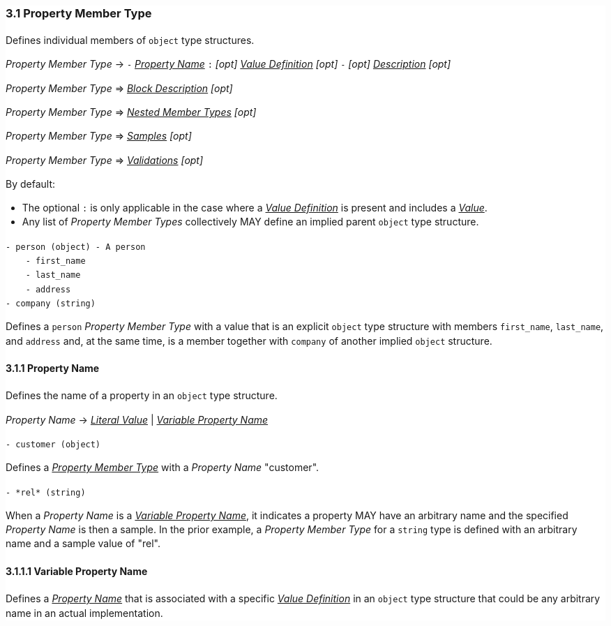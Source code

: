 ### 3.1 Property Member Type
Defines individual members of `object` type structures.

_Property Member Type_ → `-` _[Property Name][]_ `:` _[opt]_ _[Value Definition][]_ _[opt]_ `-` _[opt]_ _[Description][]_ _[opt]_

_Property Member Type_ ⇒ _[Block Description][]_ _[opt]_

_Property Member Type_ ⇒ _[Nested Member Types][]_ _[opt]_

_Property Member Type_ ⇒ _[Samples][]_ _[opt]_

_Property Member Type_ ⇒ _[Validations][]_ _[opt]_

By default:
- The optional `:` is only applicable in the case where a _[Value Definition][]_ is present and includes a _[Value][]_.
- Any list of _Property Member Types_ collectively MAY define an implied parent `object` type structure.

```
- person (object) - A person
    - first_name
    - last_name
    - address
- company (string)
```

Defines a `person` _Property Member Type_ with a value that is an explicit `object` type structure with members
`first_name`, `last_name`, and `address` and, at the same time, is a member together with `company` of another
implied `object` structure.

#### 3.1.1 Property Name
Defines the name of a property in an `object` type structure.

_Property Name_ → _[Literal Value][]_ | _[Variable Property Name][]_

```
- customer (object)
```

Defines a _[Property Member Type][]_ with a _Property Name_ "customer".

```
- *rel* (string)
```
When a _Property Name_ is a _[Variable Property Name][]_, it indicates a property MAY have an arbitrary name and the
specified _Property Name_ is then a sample. In the prior example, a _Property Member Type_ for a `string` type is defined
with an arbitrary name and a sample value of "rel".

#### 3.1.1.1 Variable Property Name
Defines a _[Property Name][]_ that is associated with a specific _[Value Definition][]_ in an `object` type structure
that could be any arbitrary name in an actual implementation.


[RFC2119]: https://www.ietf.org/rfc/rfc2119
[Base Type]: #2-base-types
[Base Types]: #2-base-types
[Primitive]: #21-primitive-types
[Primitive Type]: #21-primitive-types
[Primitive Types]: #21-primitive-types
[Structure Type]: #22-structure-types
[Structure Types]: #22-structure-types
[Member Type]: #3-member-types
[Member Types]: #3-member-types
[Property Member Type]: #31-property-member-type
[Property Member Types]: #31-property-member-type
[Property Name]: #311-property-name
[Variable Property Name]: #3111-variable-property-name
[Value Member Type]: #32-value-member-type
[Value Member Types]: #32-value-member-type
[Value Definition]: #321-value-definition
[Value Definitions]: #321-value-definition
[Value]: #322-value
[Values]: #322-value
[Literal Value]: #3221-literal-value
[Variable Value]: #3222-variable-value
[Type Definition]: #323-type-definition
[Type Definitions]: #323-type-definition
[Type Specification]: #3231-type-specification
[Type Specifications]: #3231-type-specification
[Type Name]: #3232-type-name
[Type Names]: #3232-type-name
[Type Attribute]: #3233-type-attribute
[Type Attributes]: #3233-type-attribute
[Description]: #324-description
[Descriptions]: #324-description
[Block Description]: #3241-block-description
[Block Descriptions]: #3241-block-description
[Sample]: #325-sample
[Samples]: #325-sample
[Validation]: #326-validations
[Validations]: #326-validations
[Nested Member Type]: #33-nested-member-types
[Nested Member Types]: #33-nested-member-types
[Member Type Separator]: #331-member-type-separator
[Named Type]: #4-named-types
[Named Types]: #4-named-types
[Named Member Types Group]: #41-named-member-types-group
[Type Inheritance]: #5-type-inheritance
[Mixin Type]: #51-mixin-inheritance
[One Of Type]: #52-one-of-type
[Reserved Characters & Keywords]: #6-reserved-characters--keywords